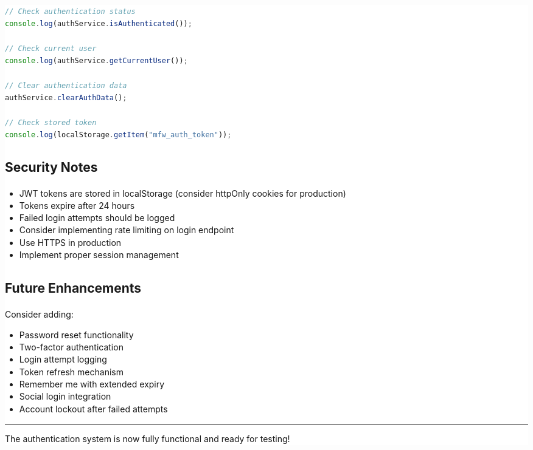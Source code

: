 ```javascript
// Check authentication status
console.log(authService.isAuthenticated());

// Check current user
console.log(authService.getCurrentUser());

// Clear authentication data
authService.clearAuthData();

// Check stored token
console.log(localStorage.getItem("mfw_auth_token"));
```

## Security Notes

- JWT tokens are stored in localStorage (consider httpOnly cookies for production)
- Tokens expire after 24 hours
- Failed login attempts should be logged
- Consider implementing rate limiting on login endpoint
- Use HTTPS in production
- Implement proper session management

## Future Enhancements

Consider adding:

- Password reset functionality
- Two-factor authentication
- Login attempt logging
- Token refresh mechanism
- Remember me with extended expiry
- Social login integration
- Account lockout after failed attempts

---

The authentication system is now fully functional and ready for testing!
